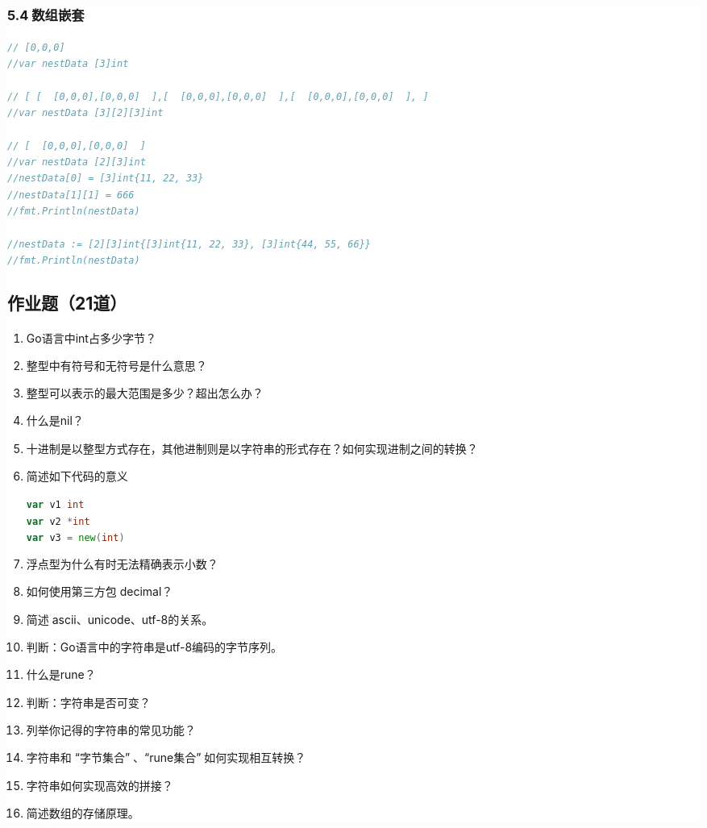 ### 5.4 数组嵌套

```go
// [0,0,0]
//var nestData [3]int

// [ [  [0,0,0],[0,0,0]  ],[  [0,0,0],[0,0,0]  ],[  [0,0,0],[0,0,0]  ], ]
//var nestData [3][2][3]int

// [  [0,0,0],[0,0,0]  ]
//var nestData [2][3]int
//nestData[0] = [3]int{11, 22, 33}
//nestData[1][1] = 666
//fmt.Println(nestData)

//nestData := [2][3]int{[3]int{11, 22, 33}, [3]int{44, 55, 66}}
//fmt.Println(nestData)
```



## 作业题（21道）

1. Go语言中int占多少字节？

2. 整型中有符号和无符号是什么意思？

3. 整型可以表示的最大范围是多少？超出怎么办？

4. 什么是nil？

5. 十进制是以整型方式存在，其他进制则是以字符串的形式存在？如何实现进制之间的转换？

6. 简述如下代码的意义

   ```go
   var v1 int
   var v2 *int
   var v3 = new(int)
   ```

7. 浮点型为什么有时无法精确表示小数？

8. 如何使用第三方包 decimal？

9. 简述 ascii、unicode、utf-8的关系。

10. 判断：Go语言中的字符串是utf-8编码的字节序列。

11. 什么是rune？

12. 判断：字符串是否可变？

13. 列举你记得的字符串的常见功能？

14. 字符串和 “字节集合” 、“rune集合” 如何实现相互转换？

15. 字符串如何实现高效的拼接？

16. 简述数组的存储原理。
